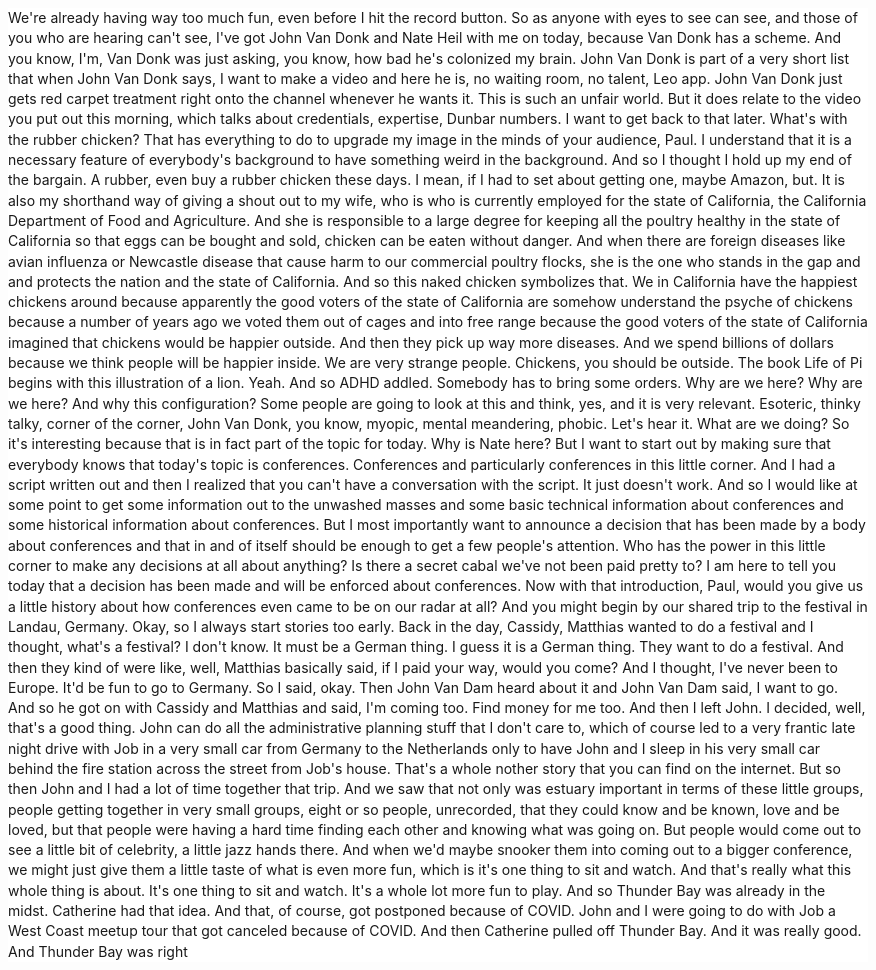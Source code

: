  We're already having way too much fun, even before I hit the record button. So as anyone with eyes to see can see, and those of you who are hearing can't see, I've got John Van Donk and Nate Heil with me on today, because Van Donk has a scheme. And you know, I'm, Van Donk was just asking, you know, how bad he's colonized my brain. John Van Donk is part of a very short list that when John Van Donk says, I want to make a video and here he is, no waiting room, no talent, Leo app. John Van Donk just gets red carpet treatment right onto the channel whenever he wants it. This is such an unfair world. But it does relate to the video you put out this morning, which talks about credentials, expertise, Dunbar numbers. I want to get back to that later. What's with the rubber chicken? That has everything to do to upgrade my image in the minds of your audience, Paul. I understand that it is a necessary feature of everybody's background to have something weird in the background. And so I thought I hold up my end of the bargain. A rubber, even buy a rubber chicken these days. I mean, if I had to set about getting one, maybe Amazon, but. It is also my shorthand way of giving a shout out to my wife, who is who is currently employed for the state of California, the California Department of Food and Agriculture. And she is responsible to a large degree for keeping all the poultry healthy in the state of California so that eggs can be bought and sold, chicken can be eaten without danger. And when there are foreign diseases like avian influenza or Newcastle disease that cause harm to our commercial poultry flocks, she is the one who stands in the gap and and protects the nation and the state of California. And so this naked chicken symbolizes that. We in California have the happiest chickens around because apparently the good voters of the state of California are somehow understand the psyche of chickens because a number of years ago we voted them out of cages and into free range because the good voters of the state of California imagined that chickens would be happier outside. And then they pick up way more diseases. And we spend billions of dollars because we think people will be happier inside. We are very strange people. Chickens, you should be outside. The book Life of Pi begins with this illustration of a lion. Yeah. And so ADHD addled. Somebody has to bring some orders. Why are we here? Why are we here? And why this configuration? Some people are going to look at this and think, yes, and it is very relevant. Esoteric, thinky talky, corner of the corner, John Van Donk, you know, myopic, mental meandering, phobic. Let's hear it. What are we doing? So it's interesting because that is in fact part of the topic for today. Why is Nate here? But I want to start out by making sure that everybody knows that today's topic is conferences. Conferences and particularly conferences in this little corner. And I had a script written out and then I realized that you can't have a conversation with the script. It just doesn't work. And so I would like at some point to get some information out to the unwashed masses and some basic technical information about conferences and some historical information about conferences. But I most importantly want to announce a decision that has been made by a body about conferences and that in and of itself should be enough to get a few people's attention. Who has the power in this little corner to make any decisions at all about anything? Is there a secret cabal we've not been paid pretty to? I am here to tell you today that a decision has been made and will be enforced about conferences. Now with that introduction, Paul, would you give us a little history about how conferences even came to be on our radar at all? And you might begin by our shared trip to the festival in Landau, Germany. Okay, so I always start stories too early. Back in the day, Cassidy, Matthias wanted to do a festival and I thought, what's a festival? I don't know. It must be a German thing. I guess it is a German thing. They want to do a festival. And then they kind of were like, well, Matthias basically said, if I paid your way, would you come? And I thought, I've never been to Europe. It'd be fun to go to Germany. So I said, okay. Then John Van Dam heard about it and John Van Dam said, I want to go. And so he got on with Cassidy and Matthias and said, I'm coming too. Find money for me too. And then I left John. I decided, well, that's a good thing. John can do all the administrative planning stuff that I don't care to, which of course led to a very frantic late night drive with Job in a very small car from Germany to the Netherlands only to have John and I sleep in his very small car behind the fire station across the street from Job's house. That's a whole nother story that you can find on the internet. But so then John and I had a lot of time together that trip. And we saw that not only was estuary important in terms of these little groups, people getting together in very small groups, eight or so people, unrecorded, that they could know and be known, love and be loved, but that people were having a hard time finding each other and knowing what was going on. But people would come out to see a little bit of celebrity, a little jazz hands there. And when we'd maybe snooker them into coming out to a bigger conference, we might just give them a little taste of what is even more fun, which is it's one thing to sit and watch. And that's really what this whole thing is about. It's one thing to sit and watch. It's a whole lot more fun to play. And so Thunder Bay was already in the midst. Catherine had that idea. And that, of course, got postponed because of COVID. John and I were going to do with Job a West Coast meetup tour that got canceled because of COVID. And then Catherine pulled off Thunder Bay. And it was really good. And Thunder Bay was right